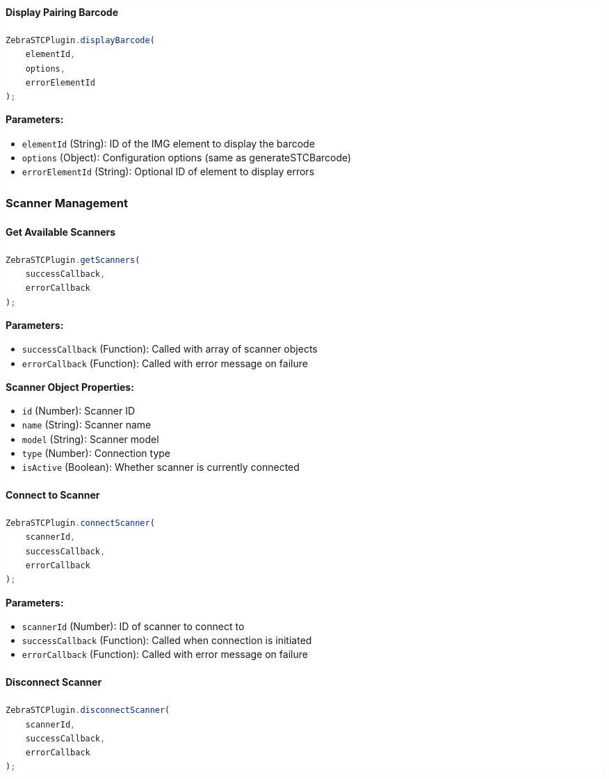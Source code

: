 #### Display Pairing Barcode

```javascript
ZebraSTCPlugin.displayBarcode(
    elementId,
    options,
    errorElementId
);
```

**Parameters:**
- `elementId` (String): ID of the IMG element to display the barcode
- `options` (Object): Configuration options (same as generateSTCBarcode)
- `errorElementId` (String): Optional ID of element to display errors

### Scanner Management

#### Get Available Scanners

```javascript
ZebraSTCPlugin.getScanners(
    successCallback,
    errorCallback
);
```

**Parameters:**
- `successCallback` (Function): Called with array of scanner objects
- `errorCallback` (Function): Called with error message on failure

**Scanner Object Properties:**
- `id` (Number): Scanner ID
- `name` (String): Scanner name
- `model` (String): Scanner model
- `type` (Number): Connection type
- `isActive` (Boolean): Whether scanner is currently connected

#### Connect to Scanner

```javascript
ZebraSTCPlugin.connectScanner(
    scannerId,
    successCallback,
    errorCallback
);
```

**Parameters:**
- `scannerId` (Number): ID of scanner to connect to
- `successCallback` (Function): Called when connection is initiated
- `errorCallback` (Function): Called with error message on failure

#### Disconnect Scanner

```javascript
ZebraSTCPlugin.disconnectScanner(
    scannerId,
    successCallback,
    errorCallback
);
```
